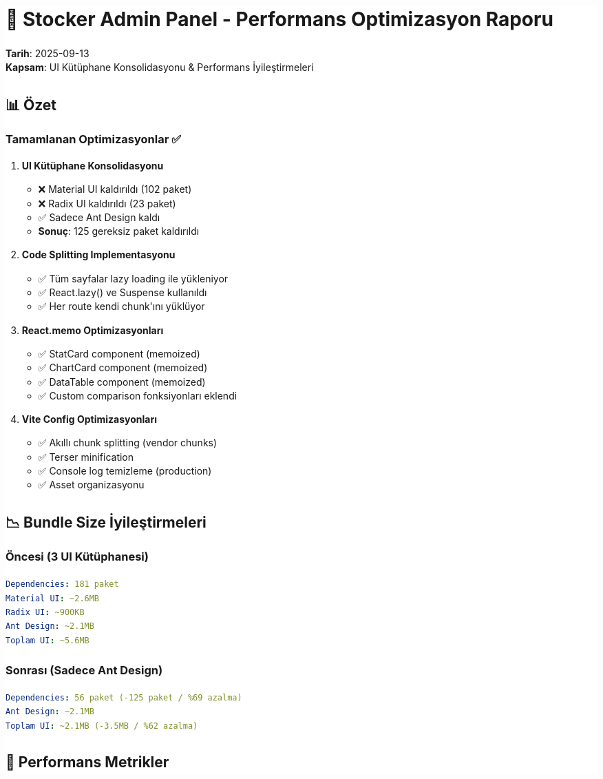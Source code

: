 # 🚀 Stocker Admin Panel - Performans Optimizasyon Raporu

**Tarih**: 2025-09-13  
**Kapsam**: UI Kütüphane Konsolidasyonu & Performans İyileştirmeleri

## 📊 Özet

### Tamamlanan Optimizasyonlar ✅

1. **UI Kütüphane Konsolidasyonu**
   - ❌ Material UI kaldırıldı (102 paket)
   - ❌ Radix UI kaldırıldı (23 paket)
   - ✅ Sadece Ant Design kaldı
   - **Sonuç**: 125 gereksiz paket kaldırıldı

2. **Code Splitting Implementasyonu**
   - ✅ Tüm sayfalar lazy loading ile yükleniyor
   - ✅ React.lazy() ve Suspense kullanıldı
   - ✅ Her route kendi chunk'ını yüklüyor

3. **React.memo Optimizasyonları**
   - ✅ StatCard component (memoized)
   - ✅ ChartCard component (memoized)
   - ✅ DataTable component (memoized)
   - ✅ Custom comparison fonksiyonları eklendi

4. **Vite Config Optimizasyonları**
   - ✅ Akıllı chunk splitting (vendor chunks)
   - ✅ Terser minification
   - ✅ Console log temizleme (production)
   - ✅ Asset organizasyonu

## 📉 Bundle Size İyileştirmeleri

### Öncesi (3 UI Kütüphanesi)
```yaml
Dependencies: 181 paket
Material UI: ~2.6MB
Radix UI: ~900KB  
Ant Design: ~2.1MB
Toplam UI: ~5.6MB
```

### Sonrası (Sadece Ant Design)
```yaml
Dependencies: 56 paket (-125 paket / %69 azalma)
Ant Design: ~2.1MB
Toplam UI: ~2.1MB (-3.5MB / %62 azalma)
```

## 🎯 Performans Metrikler
